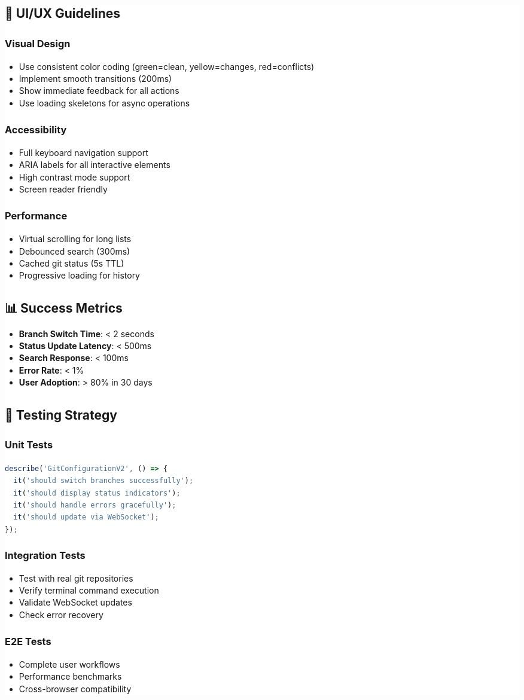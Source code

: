 ## 🎨 UI/UX Guidelines

### Visual Design
- Use consistent color coding (green=clean, yellow=changes, red=conflicts)
- Implement smooth transitions (200ms)
- Show immediate feedback for all actions
- Use loading skeletons for async operations

### Accessibility
- Full keyboard navigation support
- ARIA labels for all interactive elements
- High contrast mode support
- Screen reader friendly

### Performance
- Virtual scrolling for long lists
- Debounced search (300ms)
- Cached git status (5s TTL)
- Progressive loading for history

## 📊 Success Metrics

- **Branch Switch Time**: < 2 seconds
- **Status Update Latency**: < 500ms
- **Search Response**: < 100ms
- **Error Rate**: < 1%
- **User Adoption**: > 80% in 30 days

## 🧪 Testing Strategy

### Unit Tests
```typescript
describe('GitConfigurationV2', () => {
  it('should switch branches successfully');
  it('should display status indicators');
  it('should handle errors gracefully');
  it('should update via WebSocket');
});
```

### Integration Tests
- Test with real git repositories
- Verify terminal command execution
- Validate WebSocket updates
- Check error recovery

### E2E Tests
- Complete user workflows
- Performance benchmarks
- Cross-browser compatibility
